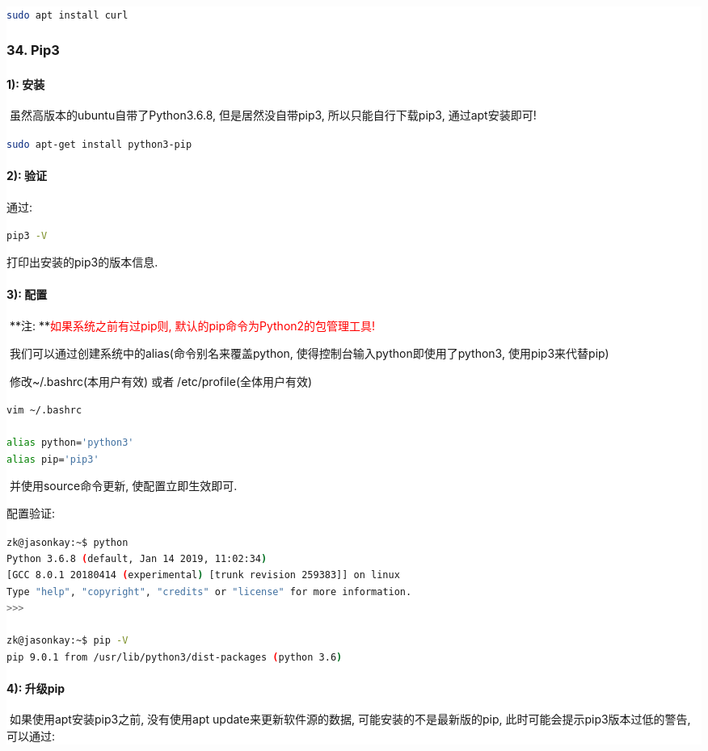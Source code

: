 ```bash
sudo apt install curl
```



### 34. Pip3

#### 1): 安装

​		虽然高版本的ubuntu自带了Python3.6.8, 但是居然没自带pip3, 所以只能自行下载pip3, 通过apt安装即可!

```bash
sudo apt-get install python3-pip
```

#### 2): 验证

通过:

```bash
pip3 -V
```

打印出安装的pip3的版本信息.

#### 3): 配置

​		**注: **<font color="#FF0000">如果系统之前有过pip则, 默认的pip命令为Python2的包管理工具!</font>

​		我们可以通过创建系统中的alias(命令别名来覆盖python, 使得控制台输入python即使用了python3, 使用pip3来代替pip)

​		修改~/.bashrc(本用户有效) 或者 /etc/profile(全体用户有效)

```bash
vim ~/.bashrc

alias python='python3'
alias pip='pip3'
```

​		并使用source命令更新, 使配置立即生效即可.

配置验证:

```bash
zk@jasonkay:~$ python
Python 3.6.8 (default, Jan 14 2019, 11:02:34) 
[GCC 8.0.1 20180414 (experimental) [trunk revision 259383]] on linux
Type "help", "copyright", "credits" or "license" for more information.
>>> 

zk@jasonkay:~$ pip -V
pip 9.0.1 from /usr/lib/python3/dist-packages (python 3.6)
```



#### 4): 升级pip

​		如果使用apt安装pip3之前, 没有使用apt update来更新软件源的数据, 可能安装的不是最新版的pip, 此时可能会提示pip3版本过低的警告, 可以通过:
